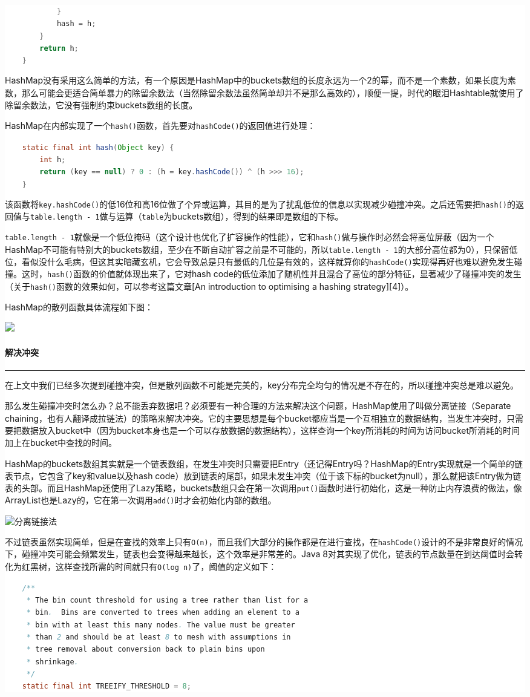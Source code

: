 ```java
            }
            hash = h;
        }
        return h;
    }
```

HashMap没有采用这么简单的方法，有一个原因是HashMap中的buckets数组的长度永远为一个2的幂，而不是一个素数，如果长度为素数，那么可能会更适合简单暴力的除留余数法（当然除留余数法虽然简单却并不是那么高效的），顺便一提，时代的眼泪Hashtable就使用了除留余数法，它没有强制约束buckets数组的长度。

HashMap在内部实现了一个`hash()`函数，首先要对`hashCode()`的返回值进行处理：

```java
    static final int hash(Object key) {
        int h;
        return (key == null) ? 0 : (h = key.hashCode()) ^ (h >>> 16);
    }
```

该函数将`key.hashCode()`的低16位和高16位做了个异或运算，其目的是为了扰乱低位的信息以实现减少碰撞冲突。之后还需要把`hash()`的返回值与`table.length - 1`做与运算（`table`为buckets数组），得到的结果即是数组的下标。

`table.length - 1`就像是一个低位掩码（这个设计也优化了扩容操作的性能），它和`hash()`做与操作时必然会将高位屏蔽（因为一个HashMap不可能有特别大的buckets数组，至少在不断自动扩容之前是不可能的，所以`table.length - 1`的大部分高位都为0），只保留低位，看似没什么毛病，但这其实暗藏玄机，它会导致总是只有最低的几位是有效的，这样就算你的`hashCode()`实现得再好也难以避免发生碰撞。这时，`hash()`函数的价值就体现出来了，它对hash code的低位添加了随机性并且混合了高位的部分特征，显著减少了碰撞冲突的发生（关于`hash()`函数的效果如何，可以参考这篇文章[An introduction to optimising a hashing strategy][4]）。

HashMap的散列函数具体流程如下图：

![](http://wx2.sinaimg.cn/large/63503acbly1fpu3a5ojfoj20rx0dhdh4.jpg)

#### 解决冲突


----------



在上文中我们已经多次提到碰撞冲突，但是散列函数不可能是完美的，key分布完全均匀的情况是不存在的，所以碰撞冲突总是难以避免。

那么发生碰撞冲突时怎么办？总不能丢弃数据吧？必须要有一种合理的方法来解决这个问题，HashMap使用了叫做分离链接（Separate chaining，也有人翻译成拉链法）的策略来解决冲突。它的主要思想是每个bucket都应当是一个互相独立的数据结构，当发生冲突时，只需要把数据放入bucket中（因为bucket本身也是一个可以存放数据的数据结构），这样查询一个key所消耗的时间为访问bucket所消耗的时间加上在bucket中查找的时间。

HashMap的buckets数组其实就是一个链表数组，在发生冲突时只需要把Entry（还记得Entry吗？HashMap的Entry实现就是一个简单的链表节点，它包含了key和value以及hash code）放到链表的尾部，如果未发生冲突（位于该下标的bucket为null），那么就把该Entry做为链表的头部。而且HashMap还使用了Lazy策略，buckets数组只会在第一次调用`put()`函数时进行初始化，这是一种防止内存浪费的做法，像ArrayList也是Lazy的，它在第一次调用`add()`时才会初始化内部的数组。

![分离链接法](https://upload.wikimedia.org/wikipedia/commons/d/d0/Hash_table_5_0_1_1_1_1_1_LL.svg)

不过链表虽然实现简单，但是在查找的效率上只有`O(n)`，而且我们大部分的操作都是在进行查找，在`hashCode()`设计的不是非常良好的情况下，碰撞冲突可能会频繁发生，链表也会变得越来越长，这个效率是非常差的。Java 8对其实现了优化，链表的节点数量在到达阈值时会转化为红黑树，这样查找所需的时间就只有`O(log n)`了，阈值的定义如下：

```java
    /**
     * The bin count threshold for using a tree rather than list for a
     * bin.  Bins are converted to trees when adding an element to a
     * bin with at least this many nodes. The value must be greater
     * than 2 and should be at least 8 to mesh with assumptions in
     * tree removal about conversion back to plain bins upon
     * shrinkage.
     */
    static final int TREEIFY_THRESHOLD = 8;
```
